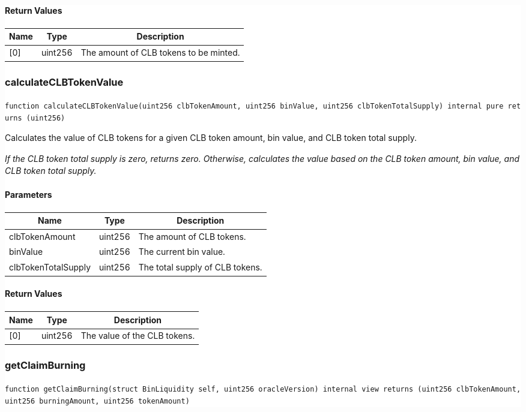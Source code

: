 #### Return Values

| Name | Type | Description |
| ---- | ---- | ----------- |
| [0] | uint256 | The amount of CLB tokens to be minted. |

### calculateCLBTokenValue

```solidity
function calculateCLBTokenValue(uint256 clbTokenAmount, uint256 binValue, uint256 clbTokenTotalSupply) internal pure returns (uint256)
```

Calculates the value of CLB tokens
        for a given CLB token amount, bin value, and CLB token total supply.

_If the CLB token total supply is zero, returns zero.
     Otherwise, calculates the value based on the CLB token amount, bin value, and CLB token total supply._

#### Parameters

| Name | Type | Description |
| ---- | ---- | ----------- |
| clbTokenAmount | uint256 | The amount of CLB tokens. |
| binValue | uint256 | The current bin value. |
| clbTokenTotalSupply | uint256 | The total supply of CLB tokens. |

#### Return Values

| Name | Type | Description |
| ---- | ---- | ----------- |
| [0] | uint256 | The value of the CLB tokens. |

### getClaimBurning

```solidity
function getClaimBurning(struct BinLiquidity self, uint256 oracleVersion) internal view returns (uint256 clbTokenAmount, uint256 burningAmount, uint256 tokenAmount)
```


